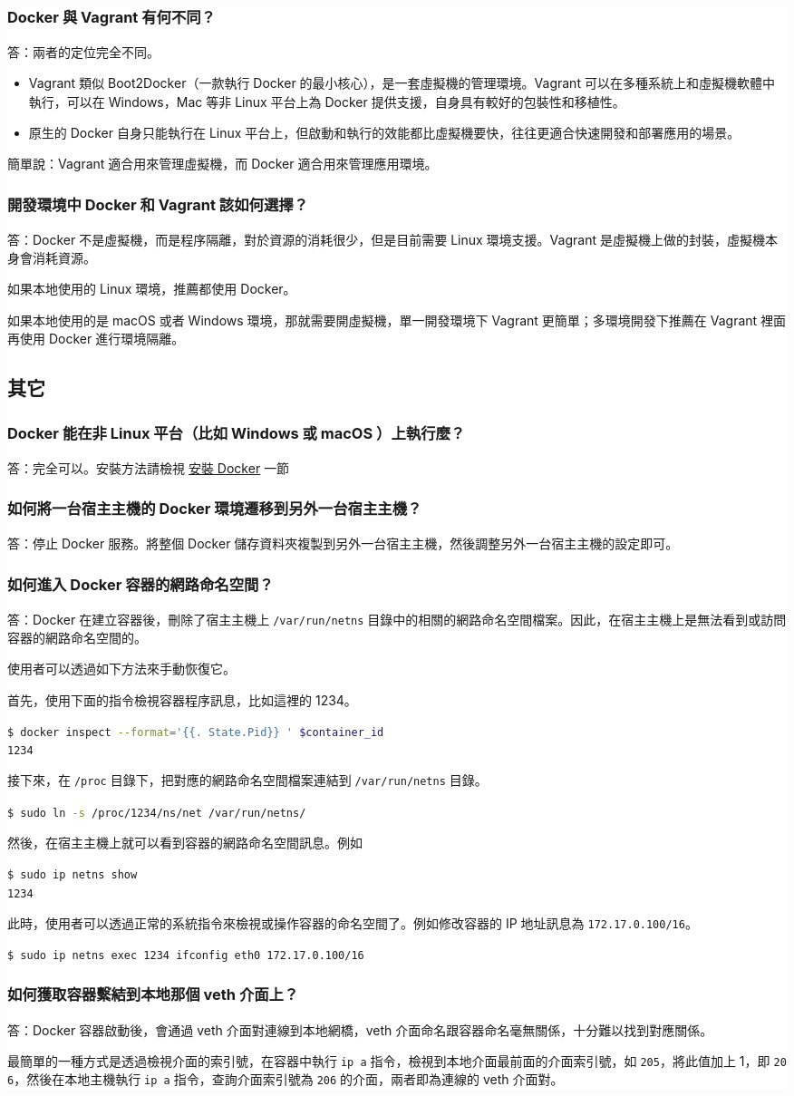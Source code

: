 ### Docker 與 Vagrant 有何不同？

答：兩者的定位完全不同。

* Vagrant 類似 Boot2Docker（一款執行 Docker 的最小核心），是一套虛擬機的管理環境。Vagrant 可以在多種系統上和虛擬機軟體中執行，可以在 Windows，Mac 等非 Linux 平台上為 Docker 提供支援，自身具有較好的包裝性和移植性。

* 原生的 Docker 自身只能執行在 Linux 平台上，但啟動和執行的效能都比虛擬機要快，往往更適合快速開發和部署應用的場景。

簡單說：Vagrant 適合用來管理虛擬機，而 Docker 適合用來管理應用環境。

### 開發環境中 Docker 和 Vagrant 該如何選擇？

答：Docker 不是虛擬機，而是程序隔離，對於資源的消耗很少，但是目前需要 Linux 環境支援。Vagrant 是虛擬機上做的封裝，虛擬機本身會消耗資源。

如果本地使用的 Linux 環境，推薦都使用 Docker。

如果本地使用的是 macOS 或者 Windows 環境，那就需要開虛擬機，單一開發環境下 Vagrant 更簡單；多環境開發下推薦在 Vagrant 裡面再使用 Docker 進行環境隔離。

## 其它

### Docker 能在非 Linux 平台（比如 Windows 或 macOS ）上執行麼？

答：完全可以。安裝方法請檢視 [安裝 Docker](../../install/) 一節

### 如何將一台宿主主機的 Docker 環境遷移到另外一台宿主主機？

答：停止 Docker 服務。將整個 Docker 儲存資料夾複製到另外一台宿主主機，然後調整另外一台宿主主機的設定即可。

### 如何進入 Docker 容器的網路命名空間？

答：Docker 在建立容器後，刪除了宿主主機上 `/var/run/netns` 目錄中的相關的網路命名空間檔案。因此，在宿主主機上是無法看到或訪問容器的網路命名空間的。

使用者可以透過如下方法來手動恢復它。

首先，使用下面的指令檢視容器程序訊息，比如這裡的 1234。

```bash
$ docker inspect --format='{{. State.Pid}} ' $container_id
1234
```

接下來，在 `/proc` 目錄下，把對應的網路命名空間檔案連結到 `/var/run/netns` 目錄。

```bash
$ sudo ln -s /proc/1234/ns/net /var/run/netns/
```

然後，在宿主主機上就可以看到容器的網路命名空間訊息。例如

```bash
$ sudo ip netns show
1234
```

此時，使用者可以透過正常的系統指令來檢視或操作容器的命名空間了。例如修改容器的 IP 地址訊息為 `172.17.0.100/16`。

```bash
$ sudo ip netns exec 1234 ifconfig eth0 172.17.0.100/16
```

### 如何獲取容器繫結到本地那個 veth 介面上？

答：Docker 容器啟動後，會通過 veth 介面對連線到本地網橋，veth 介面命名跟容器命名毫無關係，十分難以找到對應關係。

最簡單的一種方式是透過檢視介面的索引號，在容器中執行 `ip a` 指令，檢視到本地介面最前面的介面索引號，如 `205`，將此值加上 1，即 `206`，然後在本地主機執行 `ip a` 指令，查詢介面索引號為 `206` 的介面，兩者即為連線的 veth 介面對。
